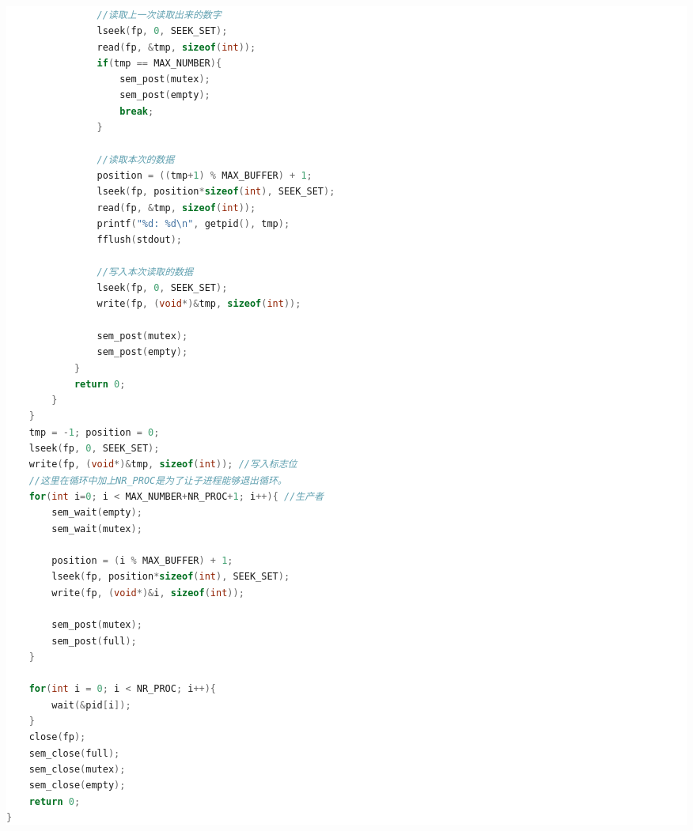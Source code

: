 ```c
                //读取上一次读取出来的数字
                lseek(fp, 0, SEEK_SET);
                read(fp, &tmp, sizeof(int));
                if(tmp == MAX_NUMBER){
                    sem_post(mutex);
                    sem_post(empty);
                    break;
                }

                //读取本次的数据
                position = ((tmp+1) % MAX_BUFFER) + 1;
                lseek(fp, position*sizeof(int), SEEK_SET);
                read(fp, &tmp, sizeof(int));
                printf("%d: %d\n", getpid(), tmp);
                fflush(stdout);

                //写入本次读取的数据
                lseek(fp, 0, SEEK_SET);
                write(fp, (void*)&tmp, sizeof(int));

                sem_post(mutex);
                sem_post(empty);
            }
            return 0;
        }
    }
    tmp = -1; position = 0;
    lseek(fp, 0, SEEK_SET);
    write(fp, (void*)&tmp, sizeof(int)); //写入标志位
    //这里在循环中加上NR_PROC是为了让子进程能够退出循环。
    for(int i=0; i < MAX_NUMBER+NR_PROC+1; i++){ //生产者
        sem_wait(empty);
        sem_wait(mutex);

        position = (i % MAX_BUFFER) + 1;
        lseek(fp, position*sizeof(int), SEEK_SET);
        write(fp, (void*)&i, sizeof(int));

        sem_post(mutex);
        sem_post(full);
    }

    for(int i = 0; i < NR_PROC; i++){
        wait(&pid[i]);
    }
    close(fp);
    sem_close(full);
    sem_close(mutex);
    sem_close(empty);
    return 0;
}
```
